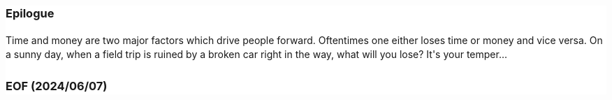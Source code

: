 
### Epilogue 
Time and money are two major factors which drive people forward. Oftentimes one either loses time or money and vice versa. On a sunny day, when a field trip is ruined by a broken car right in the way, what will you lose? It's your temper... 


### EOF (2024/06/07)